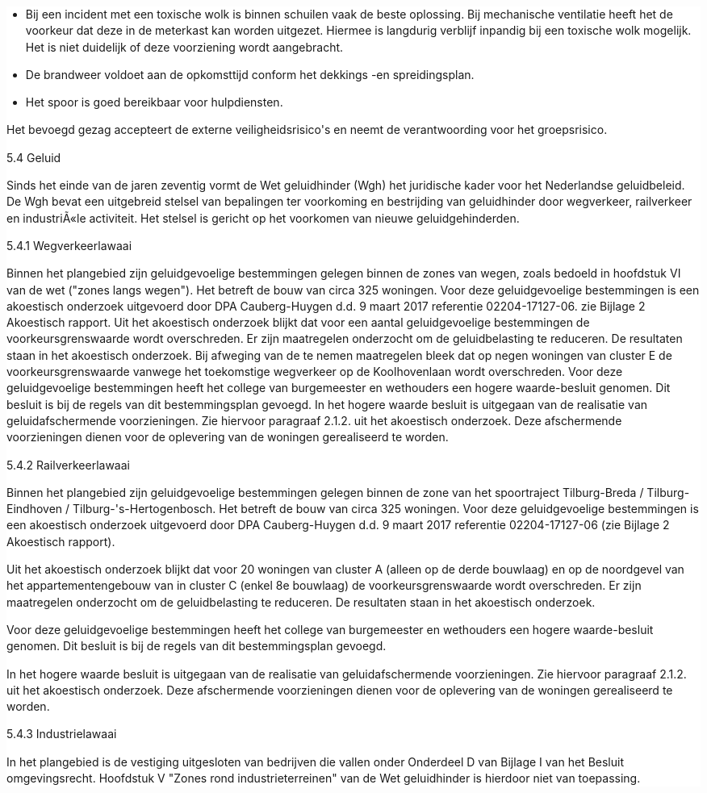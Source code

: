 * Bij een incident met een toxische wolk is binnen schuilen vaak de beste oplossing. Bij mechanische ventilatie heeft het de voorkeur dat deze in de meterkast kan worden uitgezet. Hiermee is langdurig verblijf inpandig bij een toxische wolk mogelijk. Het is niet duidelijk of deze voorziening wordt aangebracht.

* De brandweer voldoet aan de opkomsttijd conform het dekkings \-en spreidingsplan.

* Het spoor is goed bereikbaar voor hulpdiensten.

Het bevoegd gezag accepteert de externe veiligheidsrisico's en neemt de verantwoording voor het groepsrisico.

5\.4 Geluid

Sinds het einde van de jaren zeventig vormt de Wet geluidhinder (Wgh) het juridische kader voor het Nederlandse geluidbeleid. De Wgh bevat een uitgebreid stelsel van bepalingen ter voorkoming en bestrijding van geluidhinder door wegverkeer, railverkeer en industriÃ«le activiteit. Het stelsel is gericht op het voorkomen van nieuwe geluidgehinderden.

5\.4\.1 Wegverkeerlawaai

Binnen het plangebied zijn geluidgevoelige bestemmingen gelegen binnen de zones van wegen, zoals bedoeld in hoofdstuk VI van de wet ("zones langs wegen"). Het betreft de bouw van circa 325 woningen. Voor deze geluidgevoelige bestemmingen is een akoestisch onderzoek uitgevoerd door DPA Cauberg\-Huygen d.d. 9 maart 2017 referentie 02204\-17127\-06\. zie Bijlage 2 Akoestisch rapport. Uit het akoestisch onderzoek blijkt dat voor een aantal geluidgevoelige bestemmingen de voorkeursgrenswaarde wordt overschreden. Er zijn maatregelen onderzocht om de geluidbelasting te reduceren. De resultaten staan in het akoestisch onderzoek. Bij afweging van de te nemen maatregelen bleek dat op negen woningen van cluster E de voorkeursgrenswaarde vanwege het toekomstige wegverkeer op de Koolhovenlaan wordt overschreden. Voor deze geluidgevoelige bestemmingen heeft het college van burgemeester en wethouders een hogere waarde\-besluit genomen. Dit besluit is bij de regels van dit bestemmingsplan gevoegd. In het hogere waarde besluit is uitgegaan van de realisatie van geluidafschermende voorzieningen. Zie hiervoor paragraaf 2\.1\.2\. uit het akoestisch onderzoek. Deze afschermende voorzieningen dienen voor de oplevering van de woningen gerealiseerd te worden.

5\.4\.2 Railverkeerlawaai

Binnen het plangebied zijn geluidgevoelige bestemmingen gelegen binnen de zone van het spoortraject Tilburg\-Breda / Tilburg\-Eindhoven / Tilburg\-'s\-Hertogenbosch. Het betreft de bouw van circa 325 woningen. Voor deze geluidgevoelige bestemmingen is een akoestisch onderzoek uitgevoerd door DPA Cauberg\-Huygen d.d. 9 maart 2017 referentie 02204\-17127\-06 (zie Bijlage 2 Akoestisch rapport).

Uit het akoestisch onderzoek blijkt dat voor 20 woningen van cluster A (alleen op de derde bouwlaag) en op de noordgevel van het appartementengebouw van in cluster C (enkel 8e bouwlaag) de voorkeursgrenswaarde wordt overschreden. Er zijn maatregelen onderzocht om de geluidbelasting te reduceren. De resultaten staan in het akoestisch onderzoek.

Voor deze geluidgevoelige bestemmingen heeft het college van burgemeester en wethouders een hogere waarde\-besluit genomen. Dit besluit is bij de regels van dit bestemmingsplan gevoegd.

In het hogere waarde besluit is uitgegaan van de realisatie van geluidafschermende voorzieningen. Zie hiervoor paragraaf 2\.1\.2\. uit het akoestisch onderzoek. Deze afschermende voorzieningen dienen voor de oplevering van de woningen gerealiseerd te worden.

5\.4\.3 Industrielawaai

In het plangebied is de vestiging uitgesloten van bedrijven die vallen onder Onderdeel D van Bijlage I van het Besluit omgevingsrecht. Hoofdstuk V "Zones rond industrieterreinen" van de Wet geluidhinder is hierdoor niet van toepassing.
